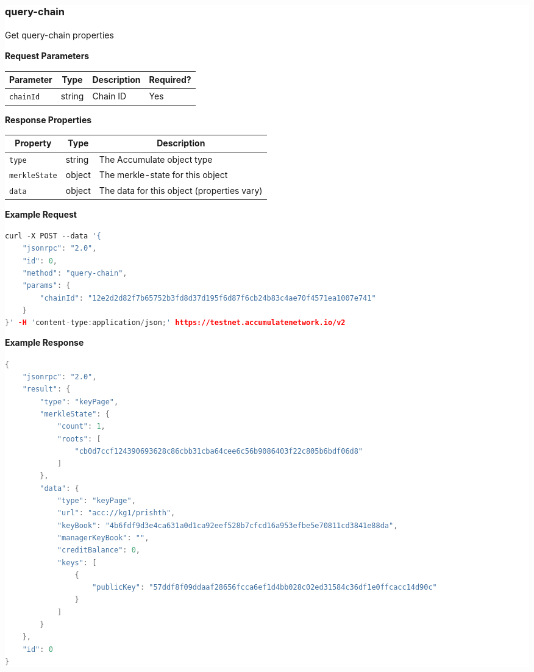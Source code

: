 ```d
```

### query-chain

Get query-chain properties

**Request Parameters**

| Parameter | Type   | Description | Required? |
| --------- | ------ | ----------- | --------- |
| `chainId` | string | Chain ID    | Yes       |

**Response Properties**

| Property      | Type   | Description                                |
| ------------- | ------ | ------------------------------------------ |
| `type`        | string | The Accumulate object type                 |
| `merkleState` | object | The merkle-state for this object           |
| `data`        | object | The data for this object (properties vary) |

**Example Request**

```cpp
curl -X POST --data '{
    "jsonrpc": "2.0",
    "id": 0,
    "method": "query-chain",
    "params": {
        "chainId": "12e2d2d82f7b65752b3fd8d37d195f6d87f6cb24b83c4ae70f4571ea1007e741"
    }
}' -H 'content-type:application/json;' https://testnet.accumulatenetwork.io/v2
```

**Example Response**

```d
{
    "jsonrpc": "2.0",
    "result": {
        "type": "keyPage",
        "merkleState": {
            "count": 1,
            "roots": [
                "cb0d7ccf124390693628c86cbb31cba64cee6c56b9086403f22c805b6bdf06d8"
            ]
        },
        "data": {
            "type": "keyPage",
            "url": "acc://kg1/prishth",
            "keyBook": "4b6fdf9d3e4ca631a0d1ca92eef528b7cfcd16a953efbe5e70811cd3841e88da",
            "managerKeyBook": "",
            "creditBalance": 0,
            "keys": [
                {
                    "publicKey": "57ddf8f09ddaaf28656fcca6ef1d4bb028c02ed31584c36df1e0ffcacc14d90c"
                }
            ]
        }
    },
    "id": 0
}
```
